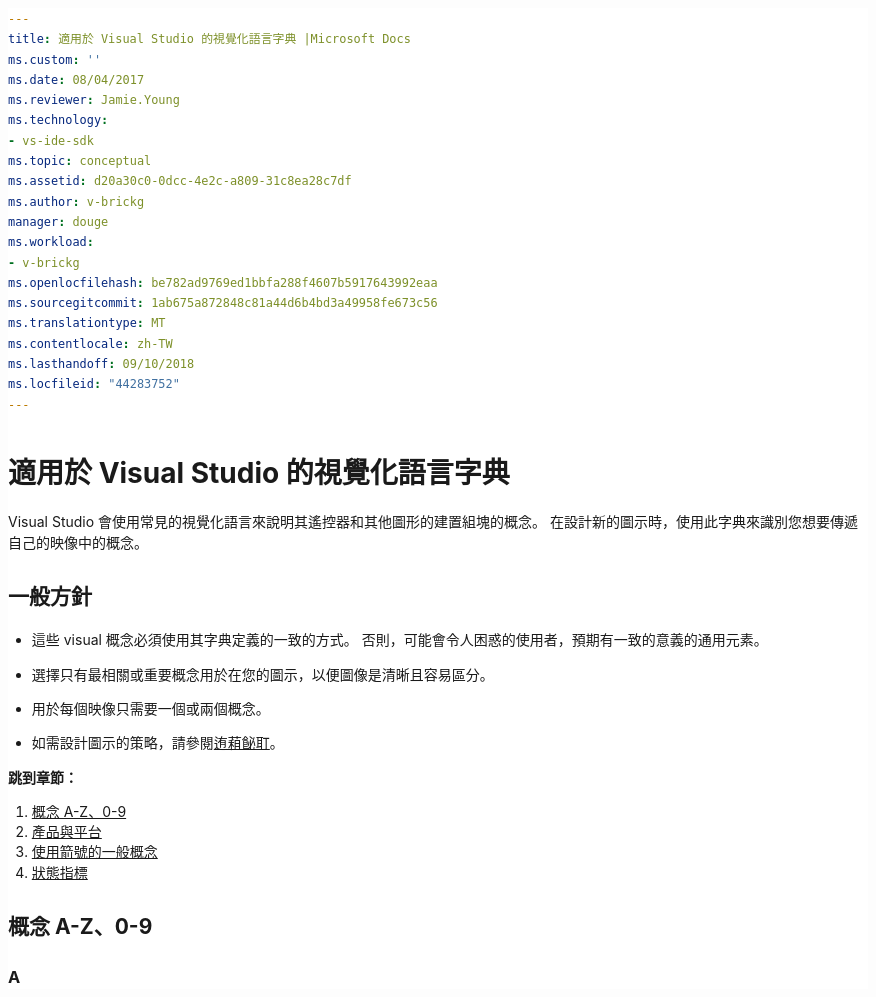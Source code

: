 ```yaml
---
title: 適用於 Visual Studio 的視覺化語言字典 |Microsoft Docs
ms.custom: ''
ms.date: 08/04/2017
ms.reviewer: Jamie.Young
ms.technology:
- vs-ide-sdk
ms.topic: conceptual
ms.assetid: d20a30c0-0dcc-4e2c-a809-31c8ea28c7df
ms.author: v-brickg
manager: douge
ms.workload:
- v-brickg
ms.openlocfilehash: be782ad9769ed1bbfa288f4607b5917643992eaa
ms.sourcegitcommit: 1ab675a872848c81a44d6b4bd3a49958fe673c56
ms.translationtype: MT
ms.contentlocale: zh-TW
ms.lasthandoff: 09/10/2018
ms.locfileid: "44283752"
---
```

# <a name="visual-language-dictionary-for-visual-studio"></a>適用於 Visual Studio 的視覺化語言字典
Visual Studio 會使用常見的視覺化語言來說明其遙控器和其他圖形的建置組塊的概念。 在設計新的圖示時，使用此字典來識別您想要傳遞自己的映像中的概念。  
  
## <a name="general-guidelines"></a>一般方針
  
-   這些 visual 概念必須使用其字典定義的一致的方式。 否則，可能會令人困惑的使用者，預期有一致的意義的通用元素。  
  
-   選擇只有最相關或重要概念用於在您的圖示，以便圖像是清晰且容易區分。  
  
-   用於每個映像只需要一個或兩個概念。  
  
-   如需設計圖示的策略，請參閱[迶蒩飶耵](../../extensibility/ux-guidelines/images-and-icons-for-visual-studio.md#BKMK_IconDesign)。  
  
**跳到章節：**  
  
1.  [概念 A-Z、0-9](../../extensibility/ux-guidelines/visual-language-dictionary-for-visual-studio.md#BKMK_VLDConcepts)    
2.  [產品與平台](../../extensibility/ux-guidelines/visual-language-dictionary-for-visual-studio.md#BKMK_VLDProducts)    
3.  [使用箭號的一般概念](../../extensibility/ux-guidelines/visual-language-dictionary-for-visual-studio.md#BKMK_VLDArrows) 
4.  [狀態指標](../../extensibility/ux-guidelines/visual-language-dictionary-for-visual-studio.md#BKMK_VLDStatus)  
  
##  <a name="BKMK_VLDConcepts"></a> 概念 A-Z、0-9  
  
###  <a name="BKMK_VLDConceptsA"></a> A  
  